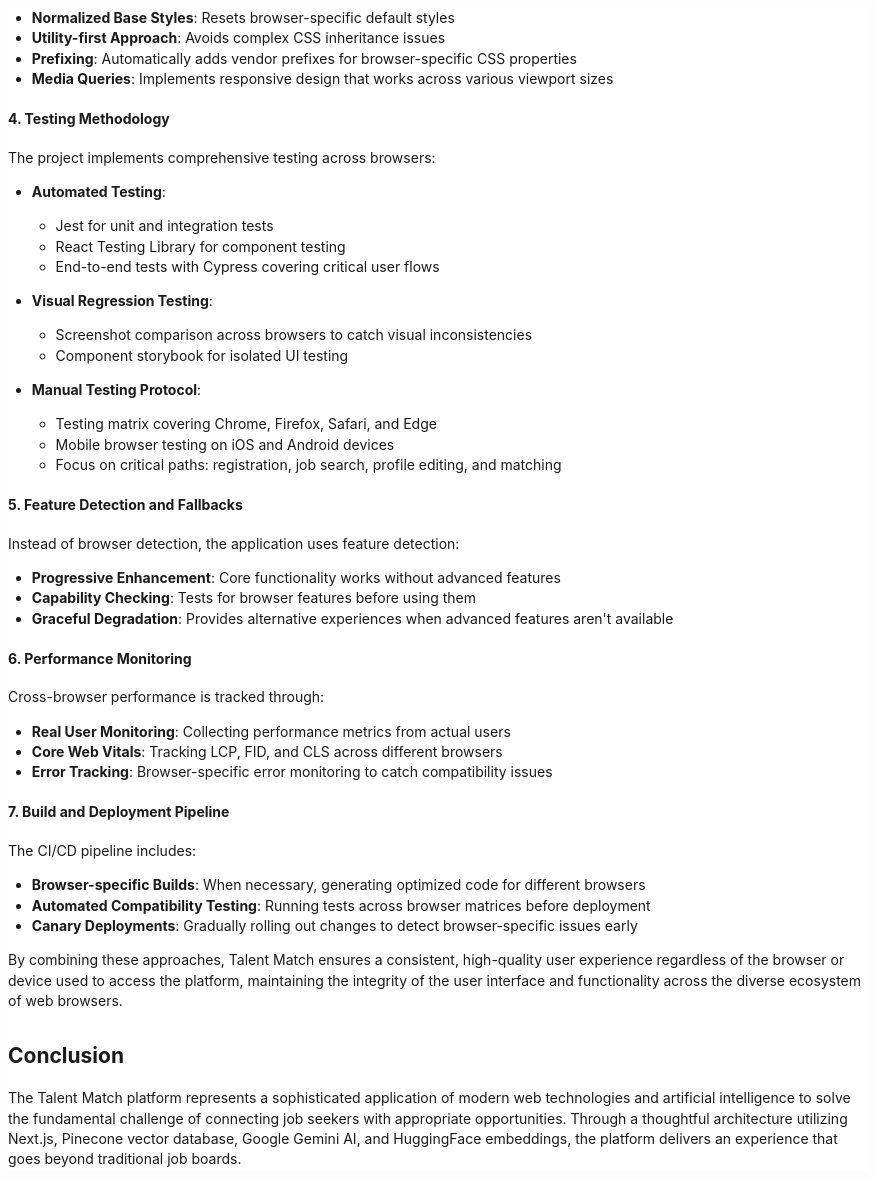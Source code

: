 - **Normalized Base Styles**: Resets browser-specific default styles
- **Utility-first Approach**: Avoids complex CSS inheritance issues
- **Prefixing**: Automatically adds vendor prefixes for browser-specific CSS properties
- **Media Queries**: Implements responsive design that works across various viewport sizes

#### 4. Testing Methodology

The project implements comprehensive testing across browsers:

- **Automated Testing**:
  - Jest for unit and integration tests
  - React Testing Library for component testing
  - End-to-end tests with Cypress covering critical user flows

- **Visual Regression Testing**:
  - Screenshot comparison across browsers to catch visual inconsistencies
  - Component storybook for isolated UI testing

- **Manual Testing Protocol**:
  - Testing matrix covering Chrome, Firefox, Safari, and Edge
  - Mobile browser testing on iOS and Android devices
  - Focus on critical paths: registration, job search, profile editing, and matching

#### 5. Feature Detection and Fallbacks

Instead of browser detection, the application uses feature detection:

- **Progressive Enhancement**: Core functionality works without advanced features
- **Capability Checking**: Tests for browser features before using them
- **Graceful Degradation**: Provides alternative experiences when advanced features aren't available

#### 6. Performance Monitoring

Cross-browser performance is tracked through:

- **Real User Monitoring**: Collecting performance metrics from actual users
- **Core Web Vitals**: Tracking LCP, FID, and CLS across different browsers
- **Error Tracking**: Browser-specific error monitoring to catch compatibility issues

#### 7. Build and Deployment Pipeline

The CI/CD pipeline includes:

- **Browser-specific Builds**: When necessary, generating optimized code for different browsers
- **Automated Compatibility Testing**: Running tests across browser matrices before deployment
- **Canary Deployments**: Gradually rolling out changes to detect browser-specific issues early

By combining these approaches, Talent Match ensures a consistent, high-quality user experience regardless of the browser or device used to access the platform, maintaining the integrity of the user interface and functionality across the diverse ecosystem of web browsers.

## Conclusion

The Talent Match platform represents a sophisticated application of modern web technologies and artificial intelligence to solve the fundamental challenge of connecting job seekers with appropriate opportunities. Through a thoughtful architecture utilizing Next.js, Pinecone vector database, Google Gemini AI, and HuggingFace embeddings, the platform delivers an experience that goes beyond traditional job boards.
